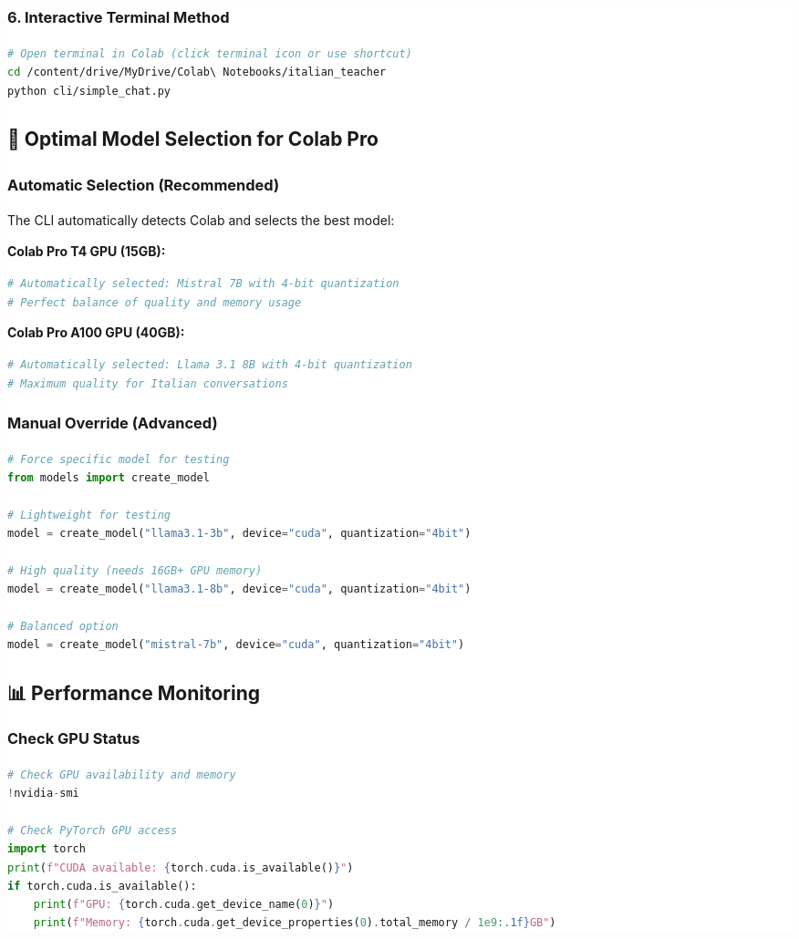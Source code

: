 ### 6. Interactive Terminal Method
```bash
# Open terminal in Colab (click terminal icon or use shortcut)
cd /content/drive/MyDrive/Colab\ Notebooks/italian_teacher
python cli/simple_chat.py
```

## 🤖 Optimal Model Selection for Colab Pro

### Automatic Selection (Recommended)
The CLI automatically detects Colab and selects the best model:

**Colab Pro T4 GPU (15GB):**
```python
# Automatically selected: Mistral 7B with 4-bit quantization
# Perfect balance of quality and memory usage
```

**Colab Pro A100 GPU (40GB):**
```python
# Automatically selected: Llama 3.1 8B with 4-bit quantization
# Maximum quality for Italian conversations
```

### Manual Override (Advanced)
```python
# Force specific model for testing
from models import create_model

# Lightweight for testing
model = create_model("llama3.1-3b", device="cuda", quantization="4bit")

# High quality (needs 16GB+ GPU memory)
model = create_model("llama3.1-8b", device="cuda", quantization="4bit")

# Balanced option
model = create_model("mistral-7b", device="cuda", quantization="4bit")
```

## 📊 Performance Monitoring

### Check GPU Status
```python
# Check GPU availability and memory
!nvidia-smi

# Check PyTorch GPU access
import torch
print(f"CUDA available: {torch.cuda.is_available()}")
if torch.cuda.is_available():
    print(f"GPU: {torch.cuda.get_device_name(0)}")
    print(f"Memory: {torch.cuda.get_device_properties(0).total_memory / 1e9:.1f}GB")
```
